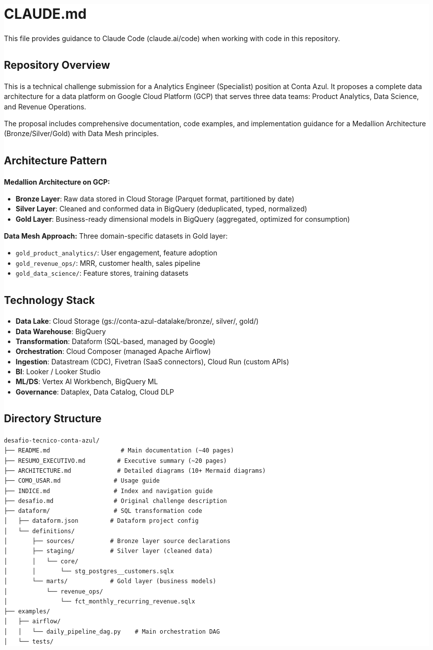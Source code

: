 # CLAUDE.md

This file provides guidance to Claude Code (claude.ai/code) when working with code in this repository.

## Repository Overview

This is a technical challenge submission for a Analytics Engineer (Specialist) position at Conta Azul. It proposes a complete data architecture for a data platform on Google Cloud Platform (GCP) that serves three data teams: Product Analytics, Data Science, and Revenue Operations.

The proposal includes comprehensive documentation, code examples, and implementation guidance for a Medallion Architecture (Bronze/Silver/Gold) with Data Mesh principles.

## Architecture Pattern

**Medallion Architecture on GCP:**
- **Bronze Layer**: Raw data stored in Cloud Storage (Parquet format, partitioned by date)
- **Silver Layer**: Cleaned and conformed data in BigQuery (deduplicated, typed, normalized)
- **Gold Layer**: Business-ready dimensional models in BigQuery (aggregated, optimized for consumption)

**Data Mesh Approach:**
Three domain-specific datasets in Gold layer:
- `gold_product_analytics/`: User engagement, feature adoption
- `gold_revenue_ops/`: MRR, customer health, sales pipeline
- `gold_data_science/`: Feature stores, training datasets

## Technology Stack

- **Data Lake**: Cloud Storage (gs://conta-azul-datalake/bronze/, silver/, gold/)
- **Data Warehouse**: BigQuery
- **Transformation**: Dataform (SQL-based, managed by Google)
- **Orchestration**: Cloud Composer (managed Apache Airflow)
- **Ingestion**: Datastream (CDC), Fivetran (SaaS connectors), Cloud Run (custom APIs)
- **BI**: Looker / Looker Studio
- **ML/DS**: Vertex AI Workbench, BigQuery ML
- **Governance**: Dataplex, Data Catalog, Cloud DLP

## Directory Structure

```
desafio-tecnico-conta-azul/
├── README.md                    # Main documentation (~40 pages)
├── RESUMO_EXECUTIVO.md         # Executive summary (~20 pages)
├── ARCHITECTURE.md             # Detailed diagrams (10+ Mermaid diagrams)
├── COMO_USAR.md               # Usage guide
├── INDICE.md                  # Index and navigation guide
├── desafio.md                 # Original challenge description
├── dataform/                  # SQL transformation code
│   ├── dataform.json         # Dataform project config
│   └── definitions/
│       ├── sources/          # Bronze layer source declarations
│       ├── staging/          # Silver layer (cleaned data)
│       │   └── core/
│       │       └── stg_postgres__customers.sqlx
│       └── marts/            # Gold layer (business models)
│           └── revenue_ops/
│               └── fct_monthly_recurring_revenue.sqlx
├── examples/
│   ├── airflow/
│   │   └── daily_pipeline_dag.py    # Main orchestration DAG
│   └── tests/
```